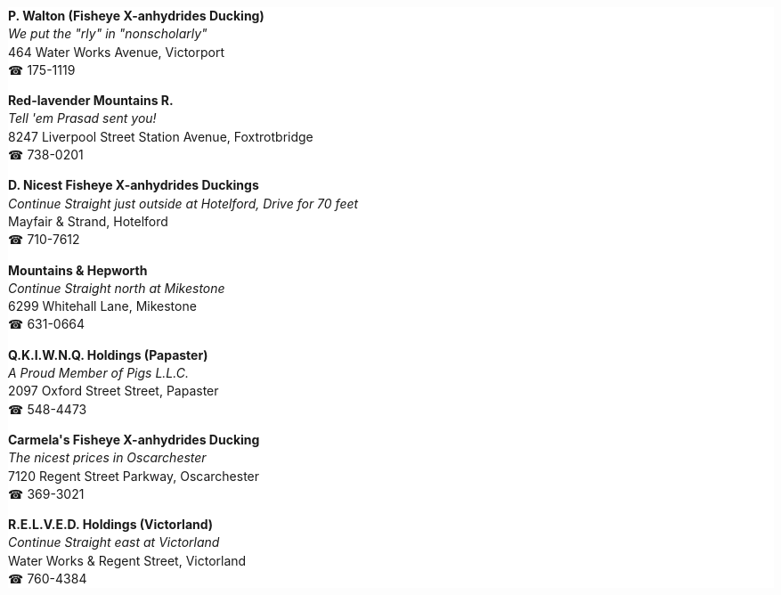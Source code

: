 **P. Walton (Fisheye X-anhydrides Ducking)**  
_We put the "rly" in "nonscholarly"_  
464 Water Works Avenue, Victorport  
☎ 175-1119

**Red-lavender Mountains R.**  
_Tell 'em Prasad sent you!_  
8247 Liverpool Street Station Avenue, Foxtrotbridge  
☎ 738-0201

**D. Nicest Fisheye X-anhydrides Duckings**  
_Continue Straight just outside at Hotelford, Drive for 70 feet_  
Mayfair & Strand, Hotelford  
☎ 710-7612

**Mountains & Hepworth**  
_Continue Straight north at Mikestone_  
6299 Whitehall Lane, Mikestone  
☎ 631-0664

**Q.K.I.W.N.Q. Holdings (Papaster)**  
_A Proud Member of Pigs L.L.C._  
2097 Oxford Street Street, Papaster  
☎ 548-4473

**Carmela's Fisheye X-anhydrides Ducking**  
_The nicest prices in Oscarchester_  
7120 Regent Street Parkway, Oscarchester  
☎ 369-3021

**R.E.L.V.E.D. Holdings (Victorland)**  
_Continue Straight east at Victorland_  
Water Works & Regent Street, Victorland  
☎ 760-4384

